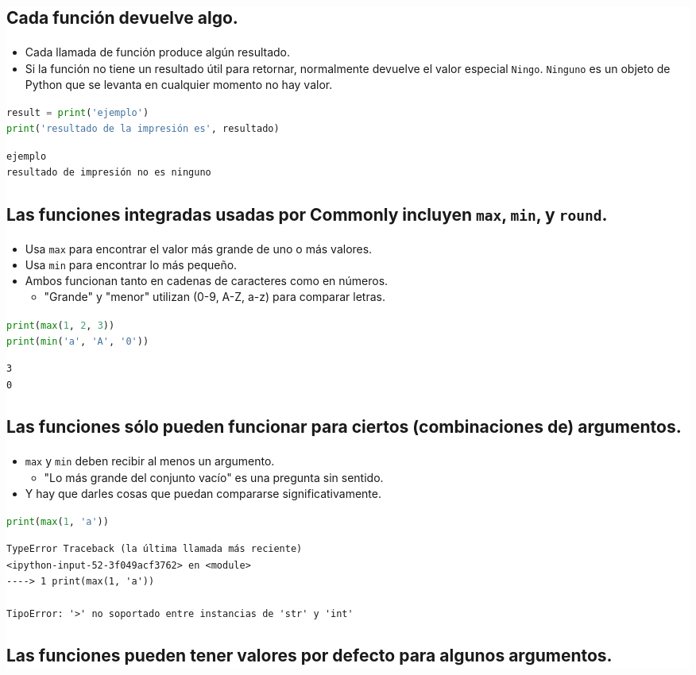 ## Cada función devuelve algo.

- Cada llamada de función produce algún resultado.
- Si la función no tiene un resultado útil para retornar,
  normalmente devuelve el valor especial `Ningo`. `Ninguno` es un objeto de Python
  que se levanta en cualquier momento no hay valor.

```python
result = print('ejemplo')
print('resultado de la impresión es', resultado)
```

```output
ejemplo
resultado de impresión no es ninguno
```

## Las funciones integradas usadas por Commonly incluyen `max`, `min`, y `round`.

- Usa `max` para encontrar el valor más grande de uno o más valores.
- Usa `min` para encontrar lo más pequeño.
- Ambos funcionan tanto en cadenas de caracteres como en números.
  - "Grande" y "menor" utilizan (0-9, A-Z, a-z) para comparar letras.

```python
print(max(1, 2, 3))
print(min('a', 'A', '0'))
```

```output
3
0
```

## Las funciones sólo pueden funcionar para ciertos (combinaciones de) argumentos.

- `max` y `min` deben recibir al menos un argumento.
  - "Lo más grande del conjunto vacío" es una pregunta sin sentido.
- Y hay que darles cosas que puedan compararse significativamente.

```python
print(max(1, 'a'))
```

```error
TypeError Traceback (la última llamada más reciente)
<ipython-input-52-3f049acf3762> en <module>
----> 1 print(max(1, 'a'))

TipoError: '>' no soportado entre instancias de 'str' y 'int'
```

## Las funciones pueden tener valores por defecto para algunos argumentos.
